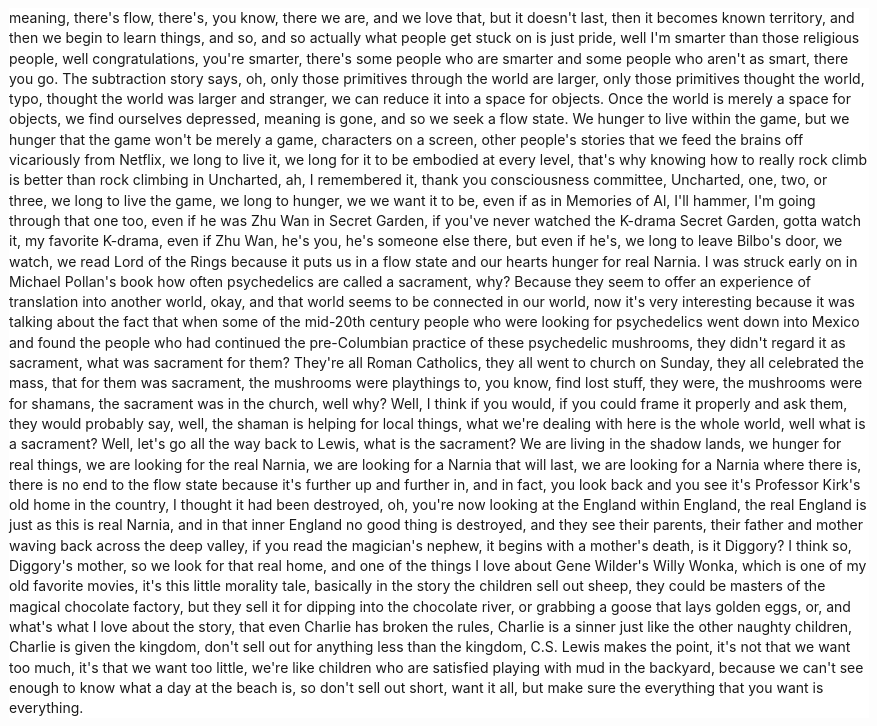 meaning, there's flow, there's, you know, there we are, and we love that, but it doesn't last, then it becomes known territory, and then we begin to learn things, and so, and so actually what people get stuck on is just pride, well I'm smarter than those religious people, well congratulations, you're smarter, there's some people who are smarter and some people who aren't as smart, there you go. The subtraction story says, oh, only those primitives through the world are larger, only those primitives thought the world, typo, thought the world was larger and stranger, we can reduce it into a space for objects. Once the world is merely a space for objects, we find ourselves depressed, meaning is gone, and so we seek a flow state. We hunger to live within the game, but we hunger that the game won't be merely a game, characters on a screen, other people's stories that we feed the brains off vicariously from Netflix, we long to live it, we long for it to be embodied at every level, that's why knowing how to really rock climb is better than rock climbing in Uncharted, ah, I remembered it, thank you consciousness committee, Uncharted, one, two, or three, we long to live the game, we long to hunger, we we want it to be, even if as in Memories of Al, I'll hammer, I'm going through that one too, even if he was Zhu Wan in Secret Garden, if you've never watched the K-drama Secret Garden, gotta watch it, my favorite K-drama, even if Zhu Wan, he's you, he's someone else there, but even if he's, we long to leave Bilbo's door, we watch, we read Lord of the Rings because it puts us in a flow state and our hearts hunger for real Narnia. I was struck early on in Michael Pollan's book how often psychedelics are called a sacrament, why? Because they seem to offer an experience of translation into another world, okay, and that world seems to be connected in our world, now it's very interesting because it was talking about the fact that when some of the mid-20th century people who were looking for psychedelics went down into Mexico and found the people who had continued the pre-Columbian practice of these psychedelic mushrooms, they didn't regard it as sacrament, what was sacrament for them? They're all Roman Catholics, they all went to church on Sunday, they all celebrated the mass, that for them was sacrament, the mushrooms were playthings to, you know, find lost stuff, they were, the mushrooms were for shamans, the sacrament was in the church, well why? Well, I think if you would, if you could frame it properly and ask them, they would probably say, well, the shaman is helping for local things, what we're dealing with here is the whole world, well what is a sacrament? Well, let's go all the way back to Lewis, what is the sacrament? We are living in the shadow lands, we hunger for real things, we are looking for the real Narnia, we are looking for a Narnia that will last, we are looking for a Narnia where there is, there is no end to the flow state because it's further up and further in, and in fact, you look back and you see it's Professor Kirk's old home in the country, I thought it had been destroyed, oh, you're now looking at the England within England, the real England is just as this is real Narnia, and in that inner England no good thing is destroyed, and they see their parents, their father and mother waving back across the deep valley, if you read the magician's nephew, it begins with a mother's death, is it Diggory? I think so, Diggory's mother, so we look for that real home, and one of the things I love about Gene Wilder's Willy Wonka, which is one of my old favorite movies, it's this little morality tale, basically in the story the children sell out sheep, they could be masters of the magical chocolate factory, but they sell it for dipping into the chocolate river, or grabbing a goose that lays golden eggs, or, and what's what I love about the story, that even Charlie has broken the rules, Charlie is a sinner just like the other naughty children, Charlie is given the kingdom, don't sell out for anything less than the kingdom, C.S. Lewis makes the point, it's not that we want too much, it's that we want too little, we're like children who are satisfied playing with mud in the backyard, because we can't see enough to know what a day at the beach is, so don't sell out short, want it all, but make sure the everything that you want is everything.